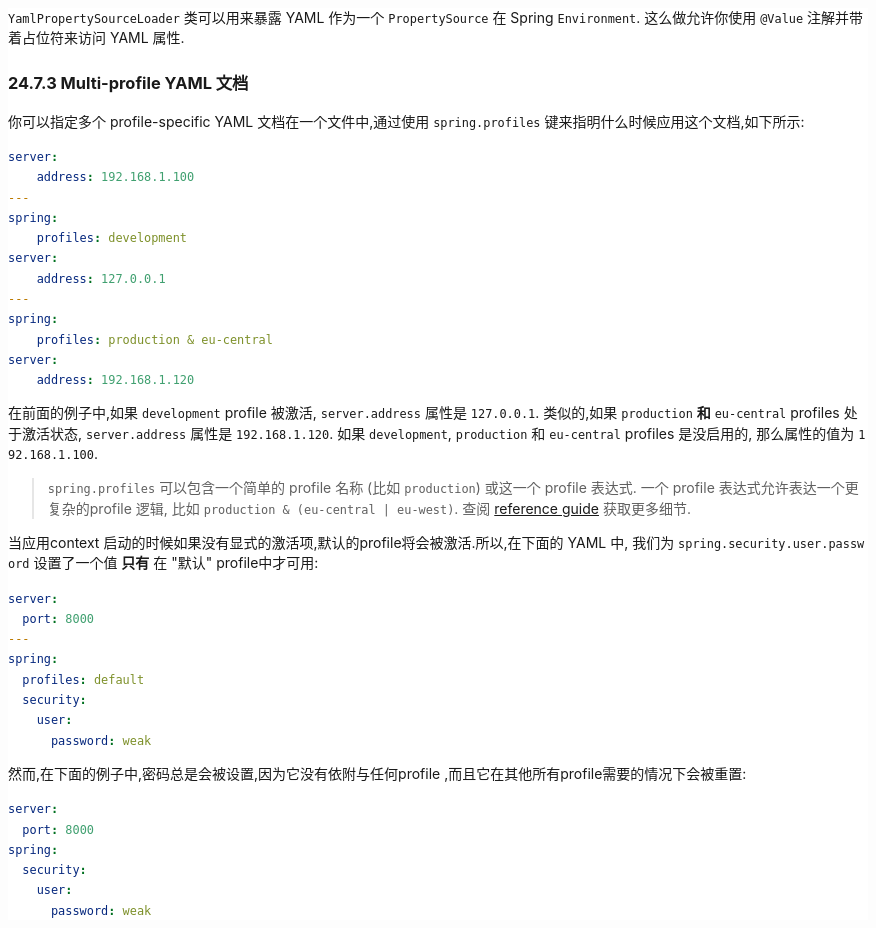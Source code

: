  `YamlPropertySourceLoader` 类可以用来暴露 YAML 作为一个 `PropertySource` 在 Spring `Environment`. 这么做允许你使用 `@Value` 注解并带着占位符来访问 YAML 属性.

### 24.7.3 Multi-profile YAML 文档

你可以指定多个 profile-specific YAML 文档在一个文件中,通过使用 `spring.profiles` 键来指明什么时候应用这个文档,如下所示:

```yaml
server:
	address: 192.168.1.100
---
spring:
	profiles: development
server:
	address: 127.0.0.1
---
spring:
	profiles: production & eu-central
server:
	address: 192.168.1.120
```

在前面的例子中,如果 `development` profile 被激活,  `server.address` 属性是 `127.0.0.1`. 类似的,如果 `production` **和**  `eu-central` profiles 处于激活状态,  `server.address` 属性是 `192.168.1.120`. 如果 `development`, `production` 和 `eu-central` profiles 是没启用的, 那么属性的值为 `192.168.1.100`.

> `spring.profiles` 可以包含一个简单的 profile 名称 (比如 `production`) 或这一个 profile 表达式. 一个 profile 表达式允许表达一个更复杂的profile 逻辑, 比如 `production & (eu-central | eu-west)`. 查阅 [reference guide](https://docs.spring.io/spring/docs/5.1.8.RELEASE/spring-framework-reference/core.html#beans-definition-profiles-java) 获取更多细节.

当应用context 启动的时候如果没有显式的激活项,默认的profile将会被激活.所以,在下面的 YAML 中, 我们为 `spring.security.user.password` 设置了一个值 **只有** 在 "默认" profile中才可用:

```yaml
server:
  port: 8000
---
spring:
  profiles: default
  security:
    user:
      password: weak
```

然而,在下面的例子中,密码总是会被设置,因为它没有依附与任何profile ,而且它在其他所有profile需要的情况下会被重置:

```yaml
server:
  port: 8000
spring:
  security:
    user:
      password: weak
```
